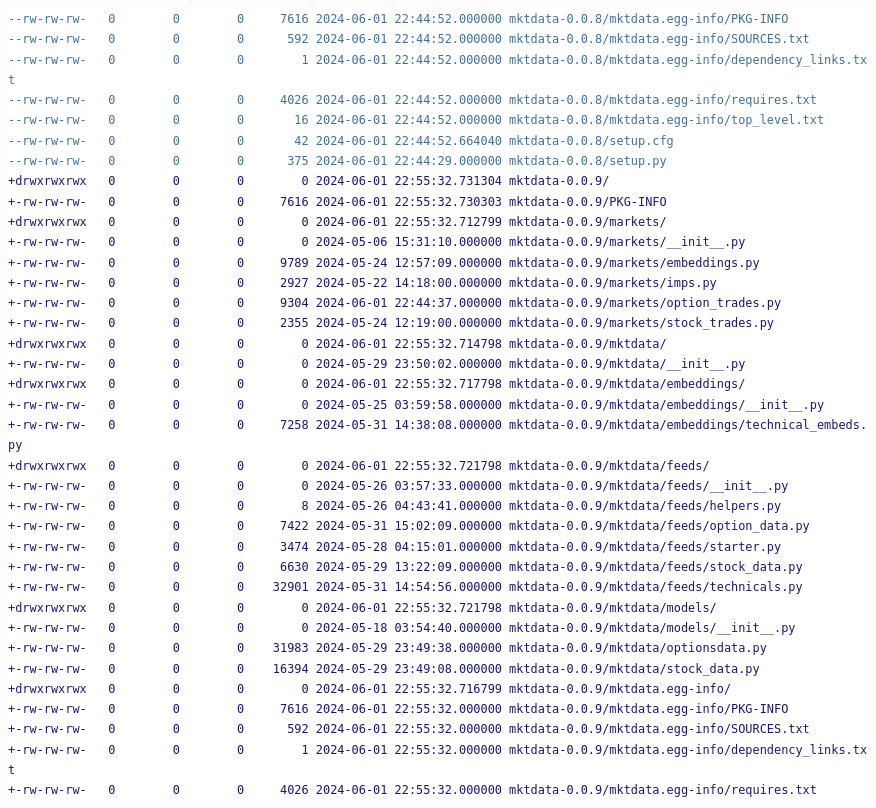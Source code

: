 ```diff
--rw-rw-rw-   0        0        0     7616 2024-06-01 22:44:52.000000 mktdata-0.0.8/mktdata.egg-info/PKG-INFO
--rw-rw-rw-   0        0        0      592 2024-06-01 22:44:52.000000 mktdata-0.0.8/mktdata.egg-info/SOURCES.txt
--rw-rw-rw-   0        0        0        1 2024-06-01 22:44:52.000000 mktdata-0.0.8/mktdata.egg-info/dependency_links.txt
--rw-rw-rw-   0        0        0     4026 2024-06-01 22:44:52.000000 mktdata-0.0.8/mktdata.egg-info/requires.txt
--rw-rw-rw-   0        0        0       16 2024-06-01 22:44:52.000000 mktdata-0.0.8/mktdata.egg-info/top_level.txt
--rw-rw-rw-   0        0        0       42 2024-06-01 22:44:52.664040 mktdata-0.0.8/setup.cfg
--rw-rw-rw-   0        0        0      375 2024-06-01 22:44:29.000000 mktdata-0.0.8/setup.py
+drwxrwxrwx   0        0        0        0 2024-06-01 22:55:32.731304 mktdata-0.0.9/
+-rw-rw-rw-   0        0        0     7616 2024-06-01 22:55:32.730303 mktdata-0.0.9/PKG-INFO
+drwxrwxrwx   0        0        0        0 2024-06-01 22:55:32.712799 mktdata-0.0.9/markets/
+-rw-rw-rw-   0        0        0        0 2024-05-06 15:31:10.000000 mktdata-0.0.9/markets/__init__.py
+-rw-rw-rw-   0        0        0     9789 2024-05-24 12:57:09.000000 mktdata-0.0.9/markets/embeddings.py
+-rw-rw-rw-   0        0        0     2927 2024-05-22 14:18:00.000000 mktdata-0.0.9/markets/imps.py
+-rw-rw-rw-   0        0        0     9304 2024-06-01 22:44:37.000000 mktdata-0.0.9/markets/option_trades.py
+-rw-rw-rw-   0        0        0     2355 2024-05-24 12:19:00.000000 mktdata-0.0.9/markets/stock_trades.py
+drwxrwxrwx   0        0        0        0 2024-06-01 22:55:32.714798 mktdata-0.0.9/mktdata/
+-rw-rw-rw-   0        0        0        0 2024-05-29 23:50:02.000000 mktdata-0.0.9/mktdata/__init__.py
+drwxrwxrwx   0        0        0        0 2024-06-01 22:55:32.717798 mktdata-0.0.9/mktdata/embeddings/
+-rw-rw-rw-   0        0        0        0 2024-05-25 03:59:58.000000 mktdata-0.0.9/mktdata/embeddings/__init__.py
+-rw-rw-rw-   0        0        0     7258 2024-05-31 14:38:08.000000 mktdata-0.0.9/mktdata/embeddings/technical_embeds.py
+drwxrwxrwx   0        0        0        0 2024-06-01 22:55:32.721798 mktdata-0.0.9/mktdata/feeds/
+-rw-rw-rw-   0        0        0        0 2024-05-26 03:57:33.000000 mktdata-0.0.9/mktdata/feeds/__init__.py
+-rw-rw-rw-   0        0        0        8 2024-05-26 04:43:41.000000 mktdata-0.0.9/mktdata/feeds/helpers.py
+-rw-rw-rw-   0        0        0     7422 2024-05-31 15:02:09.000000 mktdata-0.0.9/mktdata/feeds/option_data.py
+-rw-rw-rw-   0        0        0     3474 2024-05-28 04:15:01.000000 mktdata-0.0.9/mktdata/feeds/starter.py
+-rw-rw-rw-   0        0        0     6630 2024-05-29 13:22:09.000000 mktdata-0.0.9/mktdata/feeds/stock_data.py
+-rw-rw-rw-   0        0        0    32901 2024-05-31 14:54:56.000000 mktdata-0.0.9/mktdata/feeds/technicals.py
+drwxrwxrwx   0        0        0        0 2024-06-01 22:55:32.721798 mktdata-0.0.9/mktdata/models/
+-rw-rw-rw-   0        0        0        0 2024-05-18 03:54:40.000000 mktdata-0.0.9/mktdata/models/__init__.py
+-rw-rw-rw-   0        0        0    31983 2024-05-29 23:49:38.000000 mktdata-0.0.9/mktdata/optionsdata.py
+-rw-rw-rw-   0        0        0    16394 2024-05-29 23:49:08.000000 mktdata-0.0.9/mktdata/stock_data.py
+drwxrwxrwx   0        0        0        0 2024-06-01 22:55:32.716799 mktdata-0.0.9/mktdata.egg-info/
+-rw-rw-rw-   0        0        0     7616 2024-06-01 22:55:32.000000 mktdata-0.0.9/mktdata.egg-info/PKG-INFO
+-rw-rw-rw-   0        0        0      592 2024-06-01 22:55:32.000000 mktdata-0.0.9/mktdata.egg-info/SOURCES.txt
+-rw-rw-rw-   0        0        0        1 2024-06-01 22:55:32.000000 mktdata-0.0.9/mktdata.egg-info/dependency_links.txt
+-rw-rw-rw-   0        0        0     4026 2024-06-01 22:55:32.000000 mktdata-0.0.9/mktdata.egg-info/requires.txt
```
